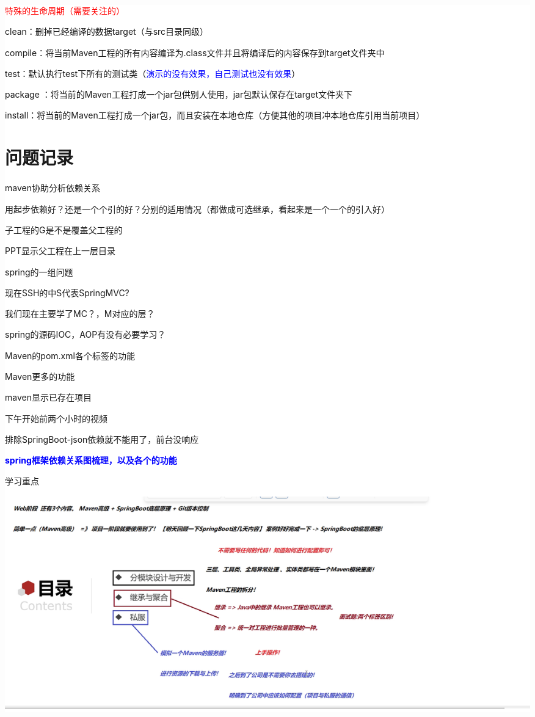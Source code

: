 <font color='red'>特殊的生命周期（需要关注的）</font>

clean：删掉已经编译的数据target（与src目录同级）

compile：将当前Maven工程的所有内容编译为.class文件并且将编译后的内容保存到target文件夹中

test：默认执行test下所有的测试类（<font color='blue'>演示的没有效果，自己测试也没有效果</font>）

package ：将当前的Maven工程打成一个jar包供别人使用，jar包默认保存在target文件夹下

install：将当前的Maven工程打成一个jar包，而且安装在本地仓库（方便其他的项目冲本地仓库引用当前项目）

# 问题记录

maven协助分析依赖关系

用起步依赖好？还是一个个引的好？分别的适用情况（都做成可选继承，看起来是一个一个的引入好）

子工程的G是不是覆盖父工程的



PPT显示父工程在上一层目录

spring的一组问题

现在SSH的中S代表SpringMVC?

我们现在主要学了MC？，M对应的层？

spring的源码IOC，AOP有没有必要学习？

Maven的pom.xml各个标签的功能

Maven更多的功能

maven显示已存在项目

下午开始前两个小时的视频

排除SpringBoot-json依赖就不能用了，前台没响应

**<font color='blue'>spring框架依赖关系图梳理，以及各个的功能</font>**

学习重点

![image-20230509091133075](assets/TK-4-Maven.assets/image-20230509091133075.png)
